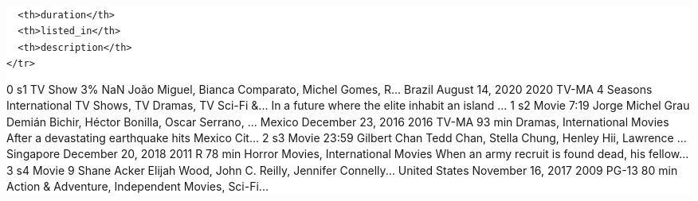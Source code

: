       <th>duration</th>
      <th>listed_in</th>
      <th>description</th>
    </tr>
  </thead>
  <tbody>
    <tr>
      <th>0</th>
      <td>s1</td>
      <td>TV Show</td>
      <td>3%</td>
      <td>NaN</td>
      <td>João Miguel, Bianca Comparato, Michel Gomes, R...</td>
      <td>Brazil</td>
      <td>August 14, 2020</td>
      <td>2020</td>
      <td>TV-MA</td>
      <td>4 Seasons</td>
      <td>International TV Shows, TV Dramas, TV Sci-Fi &amp;...</td>
      <td>In a future where the elite inhabit an island ...</td>
    </tr>
    <tr>
      <th>1</th>
      <td>s2</td>
      <td>Movie</td>
      <td>7:19</td>
      <td>Jorge Michel Grau</td>
      <td>Demián Bichir, Héctor Bonilla, Oscar Serrano, ...</td>
      <td>Mexico</td>
      <td>December 23, 2016</td>
      <td>2016</td>
      <td>TV-MA</td>
      <td>93 min</td>
      <td>Dramas, International Movies</td>
      <td>After a devastating earthquake hits Mexico Cit...</td>
    </tr>
    <tr>
      <th>2</th>
      <td>s3</td>
      <td>Movie</td>
      <td>23:59</td>
      <td>Gilbert Chan</td>
      <td>Tedd Chan, Stella Chung, Henley Hii, Lawrence ...</td>
      <td>Singapore</td>
      <td>December 20, 2018</td>
      <td>2011</td>
      <td>R</td>
      <td>78 min</td>
      <td>Horror Movies, International Movies</td>
      <td>When an army recruit is found dead, his fellow...</td>
    </tr>
    <tr>
      <th>3</th>
      <td>s4</td>
      <td>Movie</td>
      <td>9</td>
      <td>Shane Acker</td>
      <td>Elijah Wood, John C. Reilly, Jennifer Connelly...</td>
      <td>United States</td>
      <td>November 16, 2017</td>
      <td>2009</td>
      <td>PG-13</td>
      <td>80 min</td>
      <td>Action &amp; Adventure, Independent Movies, Sci-Fi...</td>
